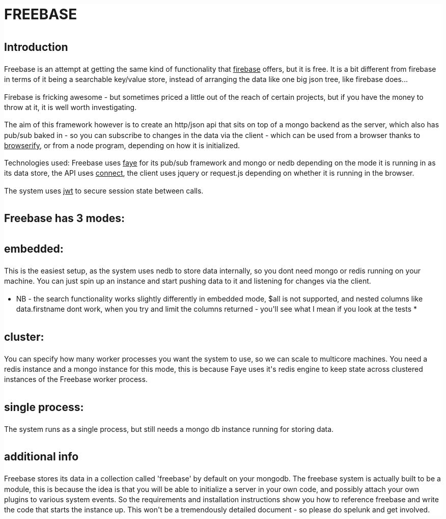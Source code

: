 FREEBASE
=====================

Introduction
-------------------------

Freebase is an attempt at getting the same kind of functionality that [firebase](https://www.firebase.com/) offers, but it is free. It is a bit different from firebase in terms of it being a searchable key/value store, instead of arranging the data like one big json tree, like firebase does...

Firebase is fricking awesome - but sometimes priced a little out of the reach of certain projects, but if you have the money to throw at it, it is well worth investigating. 

The aim of this framework however is to create an http/json api that sits on top of a mongo backend as the server, which also has pub/sub baked in - so you can subscribe to changes in the data via the client - which can be used from a browser thanks to [browserify](http://browserify.org), or from a node program, depending on how it is initialized.

Technologies used:
Freebase uses [faye](http://faye.jcoglan.com/) for its pub/sub framework and mongo or nedb depending on the mode it is running in as its data store, the API uses [connect](https://github.com/senchalabs/connect), the client uses jquery or request.js depending on whether it is running in the browser.

The system uses [jwt](https://github.com/hokaccha/node-jwt-simple) to secure session state between calls.

Freebase has 3 modes:
-----------------------

embedded:
---------

This is the easiest setup, as the system uses nedb to store data internally, so you dont need mongo or redis running on your machine. You can just spin up an instance and start pushing data to it and listening for changes via the client.

* NB - the search functionality works slightly differently in embedded mode, $all is not supported, and nested columns like data.firstname dont work, when you try and limit the columns returned - you'll see what I mean if you look at the tests *

cluster: 
--------

You can specify how many worker processes you want the system to use, so we can scale to multicore machines.
You need a redis instance and a mongo instance for this mode, this is because Faye uses it's redis engine to keep state across clustered instances of the Freebase worker process.

single process:
---------------

The system runs as a single process, but still needs a mongo db instance running for storing data.

additional info
---------------

Freebase stores its data in a collection called 'freebase' by default on your mongodb. The freebase system is actually built to be a module, this is because the idea is that you will be able to initialize a server in your own code, and possibly attach your own plugins to various system events. So the requirements and installation instructions show you how to reference freebase and write the code that starts the instance up. This won't be a tremendously detailed document - so please do spelunk and get involved.
